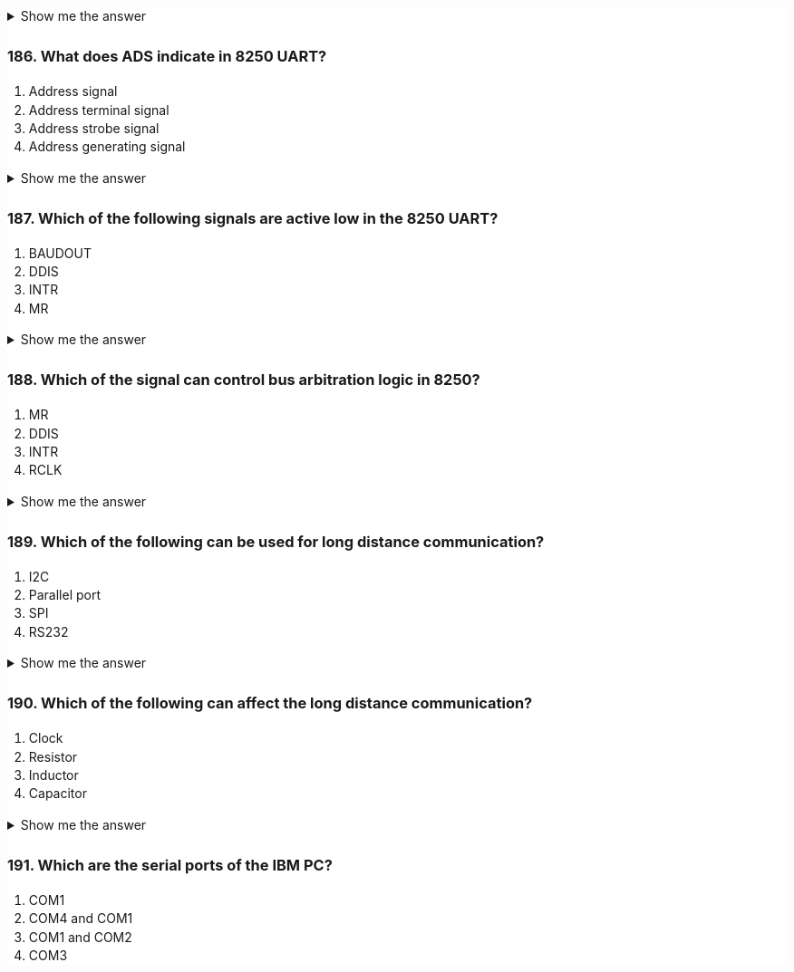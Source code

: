 <details><summary>Show me the answer</summary></details>

### 186. What does ADS indicate in 8250 UART?

1. Address signal
2. Address terminal signal
3. Address strobe signal
4. Address generating signal

<details><summary>Show me the answer</summary></details>

### 187. Which of the following signals are active low in the 8250 UART?

1. BAUDOUT
2. DDIS
3. INTR
4. MR

<details><summary>Show me the answer</summary></details>

### 188. Which of the signal can control bus arbitration logic in 8250?

1. MR
2. DDIS
3. INTR
4. RCLK

<details><summary>Show me the answer</summary></details>

### 189. Which of the following can be used for long distance communication?

1. I2C
2. Parallel port
3. SPI
4. RS232

<details><summary>Show me the answer</summary></details>

### 190. Which of the following can affect the long distance communication?

1. Clock
2. Resistor
3. Inductor
4. Capacitor

<details><summary>Show me the answer</summary></details>

### 191. Which are the serial ports of the IBM PC?

1. COM1
2. COM4 and COM1
3. COM1 and COM2
4. COM3

